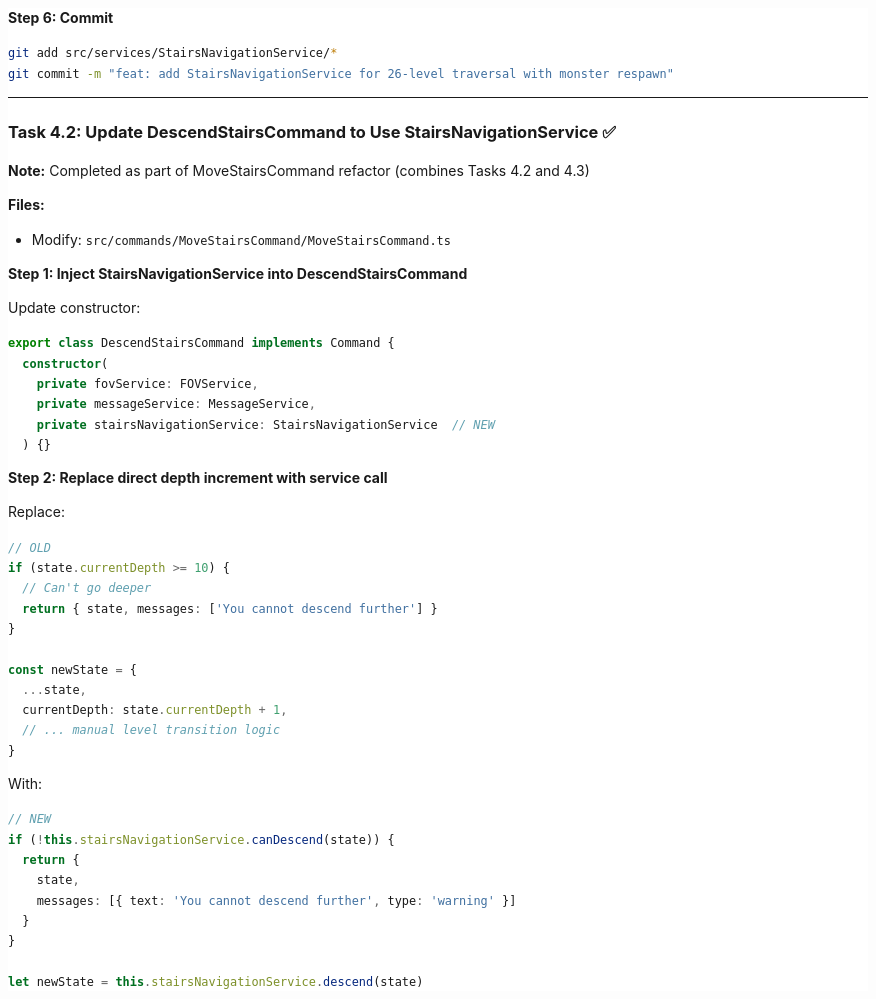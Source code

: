 **Step 6: Commit**

```bash
git add src/services/StairsNavigationService/*
git commit -m "feat: add StairsNavigationService for 26-level traversal with monster respawn"
```

---

### Task 4.2: Update DescendStairsCommand to Use StairsNavigationService ✅

**Note:** Completed as part of MoveStairsCommand refactor (combines Tasks 4.2 and 4.3)

**Files:**
- Modify: `src/commands/MoveStairsCommand/MoveStairsCommand.ts`

**Step 1: Inject StairsNavigationService into DescendStairsCommand**

Update constructor:

```typescript
export class DescendStairsCommand implements Command {
  constructor(
    private fovService: FOVService,
    private messageService: MessageService,
    private stairsNavigationService: StairsNavigationService  // NEW
  ) {}
```

**Step 2: Replace direct depth increment with service call**

Replace:

```typescript
// OLD
if (state.currentDepth >= 10) {
  // Can't go deeper
  return { state, messages: ['You cannot descend further'] }
}

const newState = {
  ...state,
  currentDepth: state.currentDepth + 1,
  // ... manual level transition logic
}
```

With:

```typescript
// NEW
if (!this.stairsNavigationService.canDescend(state)) {
  return {
    state,
    messages: [{ text: 'You cannot descend further', type: 'warning' }]
  }
}

let newState = this.stairsNavigationService.descend(state)
```
